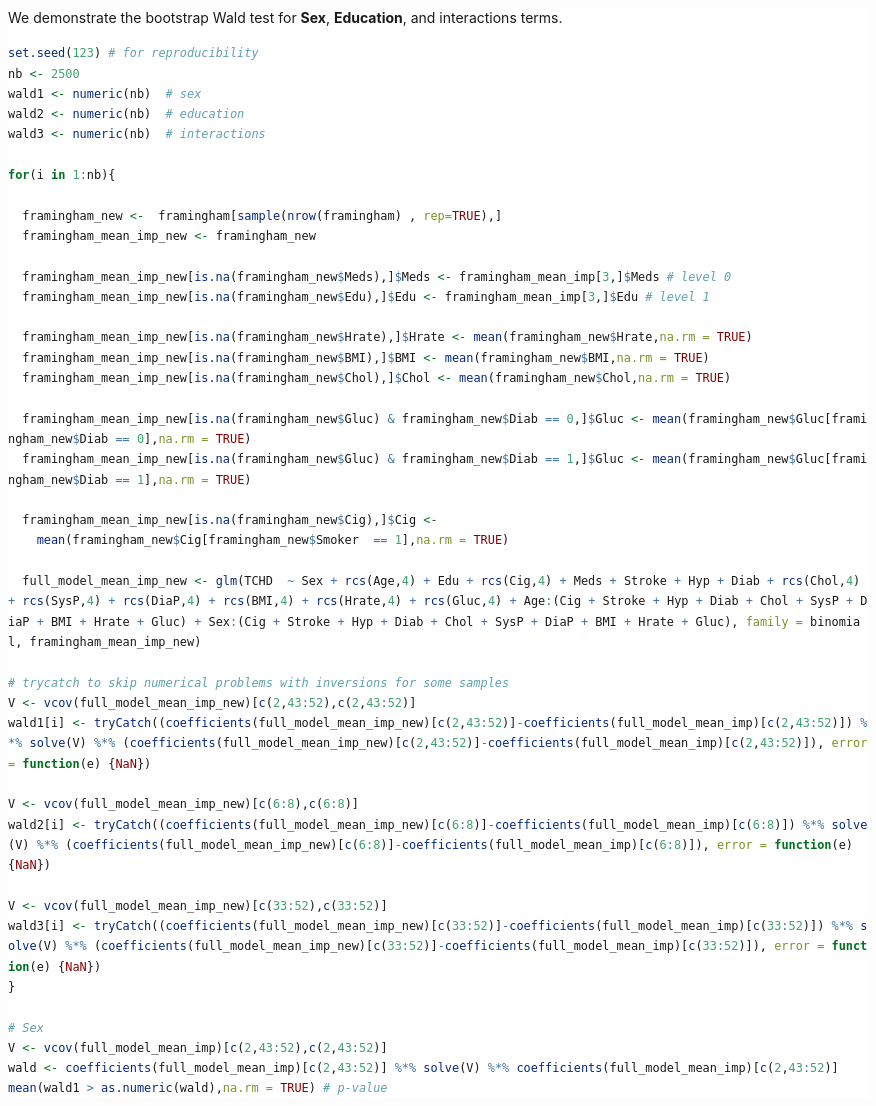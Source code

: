 We demonstrate the bootstrap Wald test for **Sex**, **Education**, and
interactions terms. <br/>

``` r
set.seed(123) # for reproducibility
nb <- 2500
wald1 <- numeric(nb)  # sex
wald2 <- numeric(nb)  # education
wald3 <- numeric(nb)  # interactions

for(i in 1:nb){
  
  framingham_new <-  framingham[sample(nrow(framingham) , rep=TRUE),]
  framingham_mean_imp_new <- framingham_new
  
  framingham_mean_imp_new[is.na(framingham_new$Meds),]$Meds <- framingham_mean_imp[3,]$Meds # level 0
  framingham_mean_imp_new[is.na(framingham_new$Edu),]$Edu <- framingham_mean_imp[3,]$Edu # level 1
  
  framingham_mean_imp_new[is.na(framingham_new$Hrate),]$Hrate <- mean(framingham_new$Hrate,na.rm = TRUE)
  framingham_mean_imp_new[is.na(framingham_new$BMI),]$BMI <- mean(framingham_new$BMI,na.rm = TRUE)
  framingham_mean_imp_new[is.na(framingham_new$Chol),]$Chol <- mean(framingham_new$Chol,na.rm = TRUE)
  
  framingham_mean_imp_new[is.na(framingham_new$Gluc) & framingham_new$Diab == 0,]$Gluc <- mean(framingham_new$Gluc[framingham_new$Diab == 0],na.rm = TRUE)
  framingham_mean_imp_new[is.na(framingham_new$Gluc) & framingham_new$Diab == 1,]$Gluc <- mean(framingham_new$Gluc[framingham_new$Diab == 1],na.rm = TRUE)
  
  framingham_mean_imp_new[is.na(framingham_new$Cig),]$Cig <- 
    mean(framingham_new$Cig[framingham_new$Smoker  == 1],na.rm = TRUE)

  full_model_mean_imp_new <- glm(TCHD  ~ Sex + rcs(Age,4) + Edu + rcs(Cig,4) + Meds + Stroke + Hyp + Diab + rcs(Chol,4) + rcs(SysP,4) + rcs(DiaP,4) + rcs(BMI,4) + rcs(Hrate,4) + rcs(Gluc,4) + Age:(Cig + Stroke + Hyp + Diab + Chol + SysP + DiaP + BMI + Hrate + Gluc) + Sex:(Cig + Stroke + Hyp + Diab + Chol + SysP + DiaP + BMI + Hrate + Gluc), family = binomial, framingham_mean_imp_new)
  
# trycatch to skip numerical problems with inversions for some samples  
V <- vcov(full_model_mean_imp_new)[c(2,43:52),c(2,43:52)]
wald1[i] <- tryCatch((coefficients(full_model_mean_imp_new)[c(2,43:52)]-coefficients(full_model_mean_imp)[c(2,43:52)]) %*% solve(V) %*% (coefficients(full_model_mean_imp_new)[c(2,43:52)]-coefficients(full_model_mean_imp)[c(2,43:52)]), error = function(e) {NaN})

V <- vcov(full_model_mean_imp_new)[c(6:8),c(6:8)]
wald2[i] <- tryCatch((coefficients(full_model_mean_imp_new)[c(6:8)]-coefficients(full_model_mean_imp)[c(6:8)]) %*% solve(V) %*% (coefficients(full_model_mean_imp_new)[c(6:8)]-coefficients(full_model_mean_imp)[c(6:8)]), error = function(e) {NaN})

V <- vcov(full_model_mean_imp_new)[c(33:52),c(33:52)]
wald3[i] <- tryCatch((coefficients(full_model_mean_imp_new)[c(33:52)]-coefficients(full_model_mean_imp)[c(33:52)]) %*% solve(V) %*% (coefficients(full_model_mean_imp_new)[c(33:52)]-coefficients(full_model_mean_imp)[c(33:52)]), error = function(e) {NaN})
}

# Sex
V <- vcov(full_model_mean_imp)[c(2,43:52),c(2,43:52)]
wald <- coefficients(full_model_mean_imp)[c(2,43:52)] %*% solve(V) %*% coefficients(full_model_mean_imp)[c(2,43:52)]          
mean(wald1 > as.numeric(wald),na.rm = TRUE) # p-value
```
